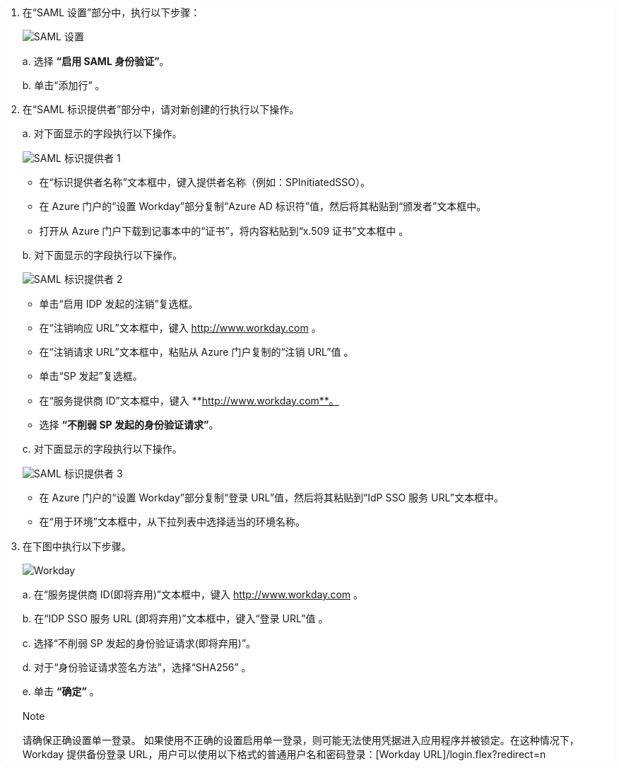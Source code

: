 
1. 在“SAML 设置”部分中，执行以下步骤：

    ![SAML 设置](./media/workday-tutorial/IC782926.png "SAML 设置")

    a.  选择 **“启用 SAML 身份验证”**。

    b.  单击“添加行”  。

1. 在“SAML 标识提供者”部分中，请对新创建的行执行以下操作。

    a. 对下面显示的字段执行以下操作。

    ![SAML 标识提供者 1](./media/workday-tutorial/IC7829271.png "SAML 标识提供者")

    * 在“标识提供者名称”文本框中，键入提供者名称（例如：SPInitiatedSSO）。

    * 在 Azure 门户的“设置 Workday”部分复制“Azure AD 标识符”值，然后将其粘贴到“颁发者”文本框中。

    * 打开从 Azure 门户下载到记事本中的“证书”，将内容粘贴到“x.509 证书”文本框中 。

    b. 对下面显示的字段执行以下操作。

    ![SAML 标识提供者 2](./media/workday-tutorial/saml-identity-provider-2.png "SAML 标识提供者")

    * 单击“启用 IDP 发起的注销”复选框。

    * 在“注销响应 URL”文本框中，键入 http://www.workday.com 。

    * 在“注销请求 URL”文本框中，粘贴从 Azure 门户复制的“注销 URL”值 。

    * 单击“SP 发起”复选框。

    * 在“服务提供商 ID”文本框中，键入 **http://www.workday.com**。


    * 选择 **“不削弱 SP 发起的身份验证请求”**。

    c. 对下面显示的字段执行以下操作。

    ![SAML 标识提供者 3](./media/workday-tutorial/saml-identity-provider-3.png "SAML 标识提供者")

    * 在 Azure 门户的“设置 Workday”部分复制“登录 URL”值，然后将其粘贴到“IdP SSO 服务 URL”文本框中。

    * 在“用于环境”文本框中，从下拉列表中选择适当的环境名称。

1. 在下图中执行以下步骤。

    ![Workday](./media/workday-tutorial/service-provider.png "SAML 标识提供者")

    a. 在“服务提供商 ID(即将弃用)”文本框中，键入 http://www.workday.com 。

    b. 在“IDP SSO 服务 URL (即将弃用)”文本框中，键入“登录 URL”值 。

    c. 选择“不削弱 SP 发起的身份验证请求(即将弃用)”。

    d. 对于“身份验证请求签名方法”，选择“SHA256” 。

    e. 单击 **“确定”** 。

    > [!NOTE]
    > 请确保正确设置单一登录。 如果使用不正确的设置启用单一登录，则可能无法使用凭据进入应用程序并被锁定。在这种情况下，Workday 提供备份登录 URL，用户可以使用以下格式的普通用户名和密码登录：[Workday URL]/login.flex?redirect=n
